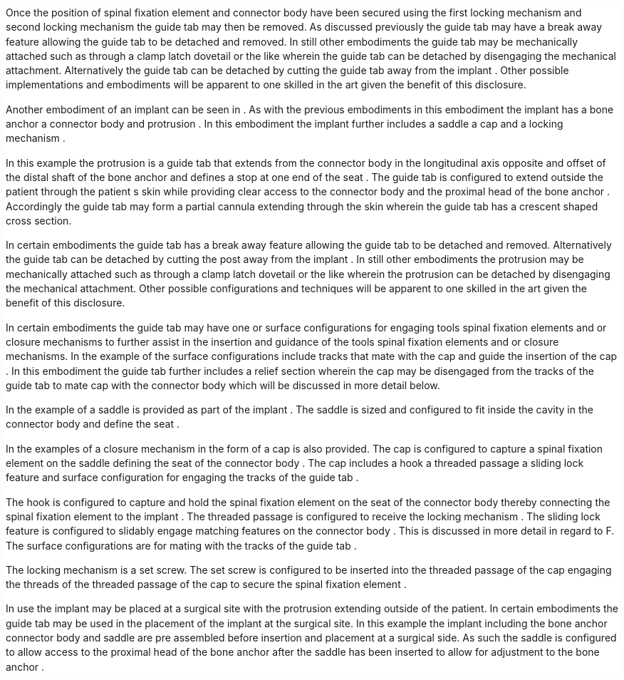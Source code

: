 Once the position of spinal fixation element and connector body have been secured using the first locking mechanism and second locking mechanism the guide tab may then be removed. As discussed previously the guide tab may have a break away feature allowing the guide tab to be detached and removed. In still other embodiments the guide tab may be mechanically attached such as through a clamp latch dovetail or the like wherein the guide tab can be detached by disengaging the mechanical attachment. Alternatively the guide tab can be detached by cutting the guide tab away from the implant . Other possible implementations and embodiments will be apparent to one skilled in the art given the benefit of this disclosure.

Another embodiment of an implant can be seen in . As with the previous embodiments in this embodiment the implant has a bone anchor a connector body and protrusion . In this embodiment the implant further includes a saddle a cap and a locking mechanism .

In this example the protrusion is a guide tab that extends from the connector body in the longitudinal axis opposite and offset of the distal shaft of the bone anchor and defines a stop at one end of the seat . The guide tab is configured to extend outside the patient through the patient s skin while providing clear access to the connector body and the proximal head of the bone anchor . Accordingly the guide tab may form a partial cannula extending through the skin wherein the guide tab has a crescent shaped cross section.

In certain embodiments the guide tab has a break away feature allowing the guide tab to be detached and removed. Alternatively the guide tab can be detached by cutting the post away from the implant . In still other embodiments the protrusion may be mechanically attached such as through a clamp latch dovetail or the like wherein the protrusion can be detached by disengaging the mechanical attachment. Other possible configurations and techniques will be apparent to one skilled in the art given the benefit of this disclosure.

In certain embodiments the guide tab may have one or surface configurations for engaging tools spinal fixation elements and or closure mechanisms to further assist in the insertion and guidance of the tools spinal fixation elements and or closure mechanisms. In the example of the surface configurations include tracks that mate with the cap and guide the insertion of the cap . In this embodiment the guide tab further includes a relief section wherein the cap may be disengaged from the tracks of the guide tab to mate cap with the connector body which will be discussed in more detail below.

In the example of a saddle is provided as part of the implant . The saddle is sized and configured to fit inside the cavity in the connector body and define the seat .

In the examples of a closure mechanism in the form of a cap is also provided. The cap is configured to capture a spinal fixation element on the saddle defining the seat of the connector body . The cap includes a hook a threaded passage a sliding lock feature and surface configuration for engaging the tracks of the guide tab .

The hook is configured to capture and hold the spinal fixation element on the seat of the connector body thereby connecting the spinal fixation element to the implant . The threaded passage is configured to receive the locking mechanism . The sliding lock feature is configured to slidably engage matching features on the connector body . This is discussed in more detail in regard to F. The surface configurations are for mating with the tracks of the guide tab .

The locking mechanism is a set screw. The set screw is configured to be inserted into the threaded passage of the cap engaging the threads of the threaded passage of the cap to secure the spinal fixation element .

In use the implant may be placed at a surgical site with the protrusion extending outside of the patient. In certain embodiments the guide tab may be used in the placement of the implant at the surgical site. In this example the implant including the bone anchor connector body and saddle are pre assembled before insertion and placement at a surgical side. As such the saddle is configured to allow access to the proximal head of the bone anchor after the saddle has been inserted to allow for adjustment to the bone anchor .
